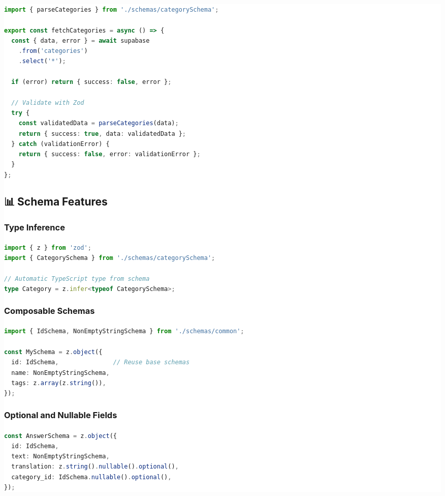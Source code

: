 ```typescript
import { parseCategories } from './schemas/categorySchema';

export const fetchCategories = async () => {
  const { data, error } = await supabase
    .from('categories')
    .select('*');

  if (error) return { success: false, error };

  // Validate with Zod
  try {
    const validatedData = parseCategories(data);
    return { success: true, data: validatedData };
  } catch (validationError) {
    return { success: false, error: validationError };
  }
};
```

## 📊 Schema Features

### Type Inference

```typescript
import { z } from 'zod';
import { CategorySchema } from './schemas/categorySchema';

// Automatic TypeScript type from schema
type Category = z.infer<typeof CategorySchema>;
```

### Composable Schemas

```typescript
import { IdSchema, NonEmptyStringSchema } from './schemas/common';

const MySchema = z.object({
  id: IdSchema,               // Reuse base schemas
  name: NonEmptyStringSchema,
  tags: z.array(z.string()),
});
```

### Optional and Nullable Fields

```typescript
const AnswerSchema = z.object({
  id: IdSchema,
  text: NonEmptyStringSchema,
  translation: z.string().nullable().optional(),
  category_id: IdSchema.nullable().optional(),
});
```
